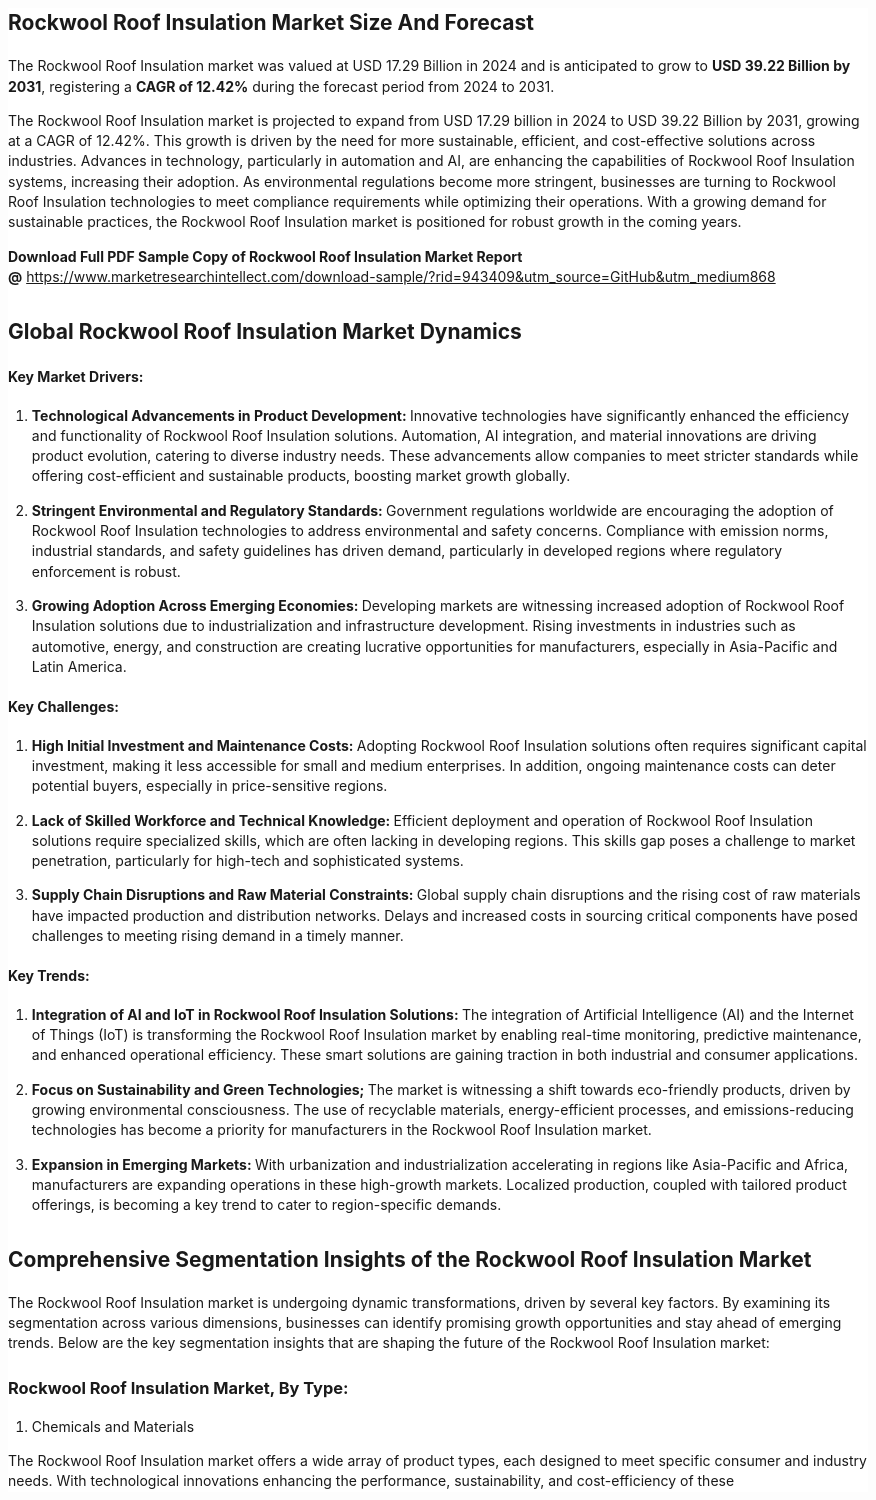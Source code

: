 <h2>Rockwool Roof Insulation Market Size And Forecast</h2><p>The Rockwool Roof Insulation market was valued at USD 17.29 Billion in 2024 and is anticipated to grow to <strong>USD 39.22 Billion by 2031</strong>, registering a <strong>CAGR of 12.42%</strong> during the forecast period from 2024 to 2031.</p><p>The Rockwool Roof Insulation market is projected to expand from USD 17.29 billion in 2024 to USD 39.22 Billion by 2031, growing at a CAGR of 12.42%. This growth is driven by the need for more sustainable, efficient, and cost-effective solutions across industries. Advances in technology, particularly in automation and AI, are enhancing the capabilities of Rockwool Roof Insulation systems, increasing their adoption. As environmental regulations become more stringent, businesses are turning to Rockwool Roof Insulation technologies to meet compliance requirements while optimizing their operations. With a growing demand for sustainable practices, the Rockwool Roof Insulation market is positioned for robust growth in the coming years.</p><p><strong>Download Full PDF Sample Copy of Rockwool Roof Insulation Market Report @</strong>&nbsp;<a href="https://www.marketresearchintellect.com/download-sample/?rid=943409&amp;utm_source=GitHub&amp;utm_medium868">https://www.marketresearchintellect.com/download-sample/?rid=943409&amp;utm_source=GitHub&amp;utm_medium868</a></p><h2>Global Rockwool Roof Insulation Market Dynamics</h2><h4><strong>Key Market Drivers:</strong></h4><ol><li><p><strong>Technological Advancements in Product Development:&nbsp;</strong>Innovative technologies have significantly enhanced the efficiency and functionality of Rockwool Roof Insulation solutions. Automation, AI integration, and material innovations are driving product evolution, catering to diverse industry needs. These advancements allow companies to meet stricter standards while offering cost-efficient and sustainable products, boosting market growth globally.</p></li><li><p><strong>Stringent Environmental and Regulatory Standards:&nbsp;</strong>Government regulations worldwide are encouraging the adoption of Rockwool Roof Insulation technologies to address environmental and safety concerns. Compliance with emission norms, industrial standards, and safety guidelines has driven demand, particularly in developed regions where regulatory enforcement is robust.</p></li><li><p><strong>Growing Adoption Across Emerging Economies:&nbsp;</strong>Developing markets are witnessing increased adoption of Rockwool Roof Insulation solutions due to industrialization and infrastructure development. Rising investments in industries such as automotive, energy, and construction are creating lucrative opportunities for manufacturers, especially in Asia-Pacific and Latin America.</p></li></ol><h4><strong>Key Challenges:</strong></h4><ol><li><p><strong>High Initial Investment and Maintenance Costs:&nbsp;</strong>Adopting Rockwool Roof Insulation solutions often requires significant capital investment, making it less accessible for small and medium enterprises. In addition, ongoing maintenance costs can deter potential buyers, especially in price-sensitive regions.</p></li><li><p><strong>Lack of Skilled Workforce and Technical Knowledge:&nbsp;</strong>Efficient deployment and operation of Rockwool Roof Insulation solutions require specialized skills, which are often lacking in developing regions. This skills gap poses a challenge to market penetration, particularly for high-tech and sophisticated systems.</p></li><li><p><strong>Supply Chain Disruptions and Raw Material Constraints:&nbsp;</strong>Global supply chain disruptions and the rising cost of raw materials have impacted production and distribution networks. Delays and increased costs in sourcing critical components have posed challenges to meeting rising demand in a timely manner.</p></li></ol><h4><strong>Key Trends:</strong></h4><ol><li><p><strong>Integration of AI and IoT in Rockwool Roof Insulation Solutions:&nbsp;</strong>The integration of Artificial Intelligence (AI) and the Internet of Things (IoT) is transforming the Rockwool Roof Insulation market by enabling real-time monitoring, predictive maintenance, and enhanced operational efficiency. These smart solutions are gaining traction in both industrial and consumer applications.</p></li><li><p><strong>Focus on Sustainability and Green Technologies;&nbsp;</strong>The market is witnessing a shift towards eco-friendly products, driven by growing environmental consciousness. The use of recyclable materials, energy-efficient processes, and emissions-reducing technologies has become a priority for manufacturers in the Rockwool Roof Insulation market.</p></li><li><p><strong>Expansion in Emerging Markets:&nbsp;</strong>With urbanization and industrialization accelerating in regions like Asia-Pacific and Africa, manufacturers are expanding operations in these high-growth markets. Localized production, coupled with tailored product offerings, is becoming a key trend to cater to region-specific demands.</p></li></ol><div class="article-main__content" data-test-id="publishing-text-block"><h2>Comprehensive Segmentation Insights of the Rockwool Roof Insulation Market</h2><p>The Rockwool Roof Insulation market is undergoing dynamic transformations, driven by several key factors. By examining its segmentation across various dimensions, businesses can identify promising growth opportunities and stay ahead of emerging trends. Below are the key segmentation insights that are shaping the future of the Rockwool Roof Insulation market:</p><h3><strong>Rockwool Roof Insulation Market, By Type:<br /></strong></h3><ol><li>Chemicals and Materials</li></ol><p>The Rockwool Roof Insulation market offers a wide array of product types, each designed to meet specific consumer and industry needs. With technological innovations enhancing the performance, sustainability, and cost-efficiency of these